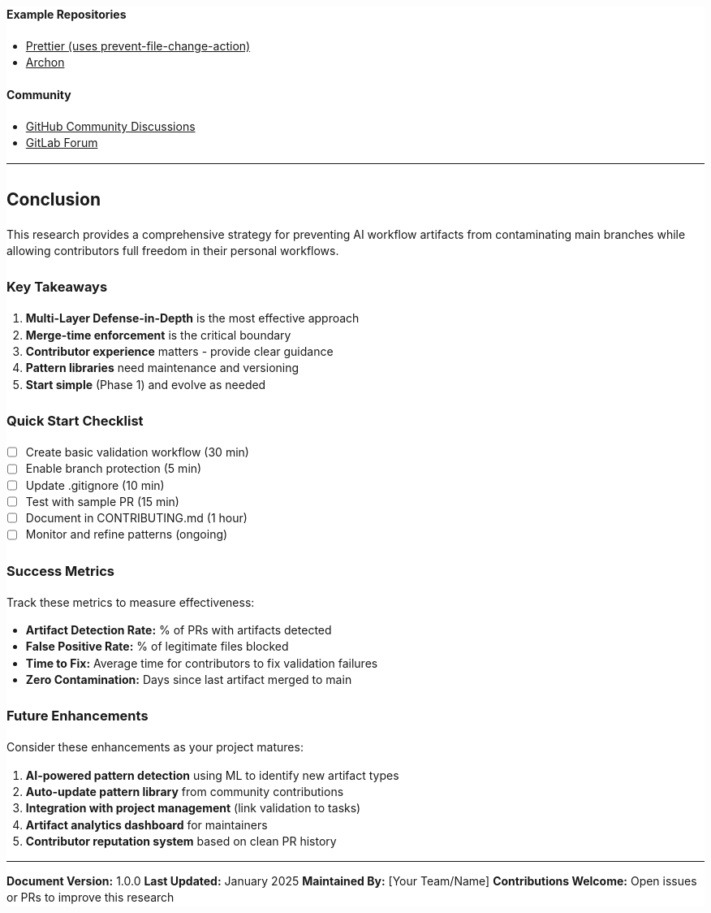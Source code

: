 #### Example Repositories

- [Prettier (uses prevent-file-change-action)](https://github.com/prettier/prettier)
- [Archon](https://github.com/coleam00/Archon)

#### Community

- [GitHub Community Discussions](https://github.com/orgs/community/discussions)
- [GitLab Forum](https://forum.gitlab.com/)

---

## Conclusion

This research provides a comprehensive strategy for preventing AI workflow artifacts from contaminating main branches while allowing contributors full freedom in their personal workflows.

### Key Takeaways

1. **Multi-Layer Defense-in-Depth** is the most effective approach
2. **Merge-time enforcement** is the critical boundary
3. **Contributor experience** matters - provide clear guidance
4. **Pattern libraries** need maintenance and versioning
5. **Start simple** (Phase 1) and evolve as needed

### Quick Start Checklist

- [ ] Create basic validation workflow (30 min)
- [ ] Enable branch protection (5 min)
- [ ] Update .gitignore (10 min)
- [ ] Test with sample PR (15 min)
- [ ] Document in CONTRIBUTING.md (1 hour)
- [ ] Monitor and refine patterns (ongoing)

### Success Metrics

Track these metrics to measure effectiveness:
- **Artifact Detection Rate:** % of PRs with artifacts detected
- **False Positive Rate:** % of legitimate files blocked
- **Time to Fix:** Average time for contributors to fix validation failures
- **Zero Contamination:** Days since last artifact merged to main

### Future Enhancements

Consider these enhancements as your project matures:
1. **AI-powered pattern detection** using ML to identify new artifact types
2. **Auto-update pattern library** from community contributions
3. **Integration with project management** (link validation to tasks)
4. **Artifact analytics dashboard** for maintainers
5. **Contributor reputation system** based on clean PR history

---

**Document Version:** 1.0.0
**Last Updated:** January 2025
**Maintained By:** [Your Team/Name]
**Contributions Welcome:** Open issues or PRs to improve this research

